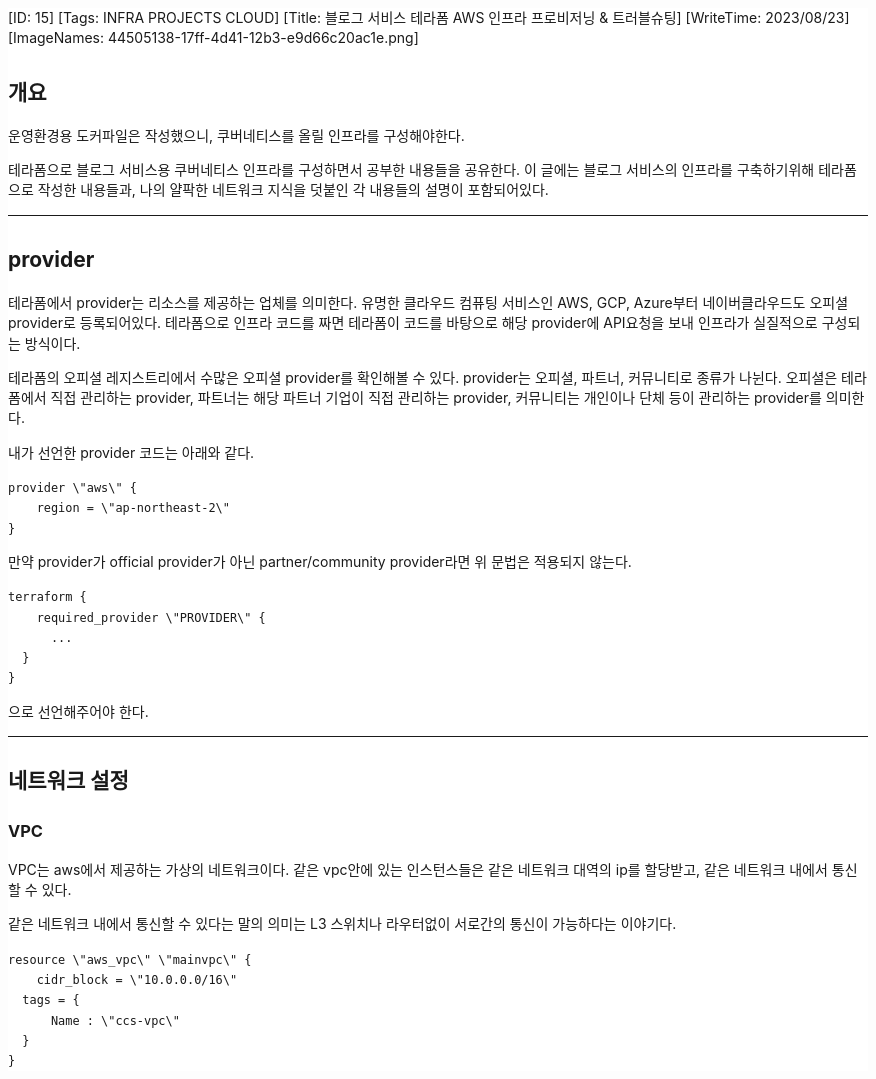 [ID: 15]
[Tags: INFRA PROJECTS CLOUD]
[Title: 블로그 서비스 테라폼 AWS 인프라 프로비저닝 & 트러블슈팅]
[WriteTime: 2023/08/23]
[ImageNames: 44505138-17ff-4d41-12b3-e9d66c20ac1e.png]

## 개요

운영환경용 도커파일은 작성했으니, 쿠버네티스를 올릴 인프라를 구성해야한다.

테라폼으로 블로그 서비스용 쿠버네티스 인프라를 구성하면서 공부한 내용들을 공유한다. 이 글에는 블로그 서비스의 인프라를 구축하기위해 테라폼으로 작성한 내용들과, 나의 얄팍한 네트워크 지식을 덧붙인 각 내용들의 설명이 포함되어있다.

---

## provider

테라폼에서 provider는 리소스를 제공하는 업체를 의미한다. 유명한 클라우드 컴퓨팅 서비스인 AWS, GCP, Azure부터 네이버클라우드도 오피셜 provider로 등록되어있다. 테라폼으로 인프라 코드를 짜면 테라폼이 코드를 바탕으로 해당 provider에 API요청을 보내 인프라가 실질적으로 구성되는 방식이다.

테라폼의 오피셜 레지스트리에서 수많은 오피셜 provider를 확인해볼 수 있다. provider는 오피셜, 파트너, 커뮤니티로 종류가 나뉜다. 오피셜은 테라폼에서 직접 관리하는 provider, 파트너는 해당 파트너 기업이 직접 관리하는 provider, 커뮤니티는 개인이나 단체 등이 관리하는 provider를 의미한다.

내가 선언한 provider 코드는 아래와 같다.

```
provider \"aws\" {
    region = \"ap-northeast-2\"
}
```

만약 provider가 official provider가 아닌 partner/community provider라면 위 문법은 적용되지 않는다.

```
terraform {
    required_provider \"PROVIDER\" {
      ...
  }
}
```

으로 선언해주어야 한다.

---

## 네트워크 설정

### VPC

VPC는 aws에서 제공하는 가상의 네트워크이다. 같은 vpc안에 있는 인스턴스들은 같은 네트워크 대역의 ip를 할당받고, 같은 네트워크 내에서 통신할 수 있다.

같은 네트워크 내에서 통신할 수 있다는 말의 의미는 L3 스위치나 라우터없이 서로간의 통신이 가능하다는 이야기다.

```
resource \"aws_vpc\" \"mainvpc\" {
    cidr_block = \"10.0.0.0/16\"
  tags = {
      Name : \"ccs-vpc\"
  }
}
```
